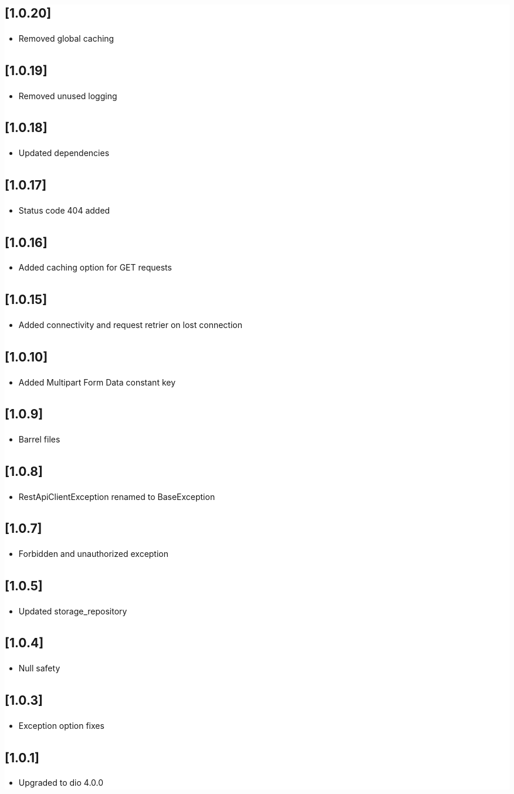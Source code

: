 ## [1.0.20] 
* Removed global caching

## [1.0.19] 
* Removed unused logging

## [1.0.18] 
* Updated dependencies

## [1.0.17] 
* Status code 404 added

## [1.0.16] 
* Added caching option for GET requests

## [1.0.15] 
* Added connectivity and request retrier on lost connection

## [1.0.10] 
* Added Multipart Form Data constant key

## [1.0.9] 
* Barrel files

## [1.0.8] 
* RestApiClientException renamed to BaseException

## [1.0.7] 
* Forbidden and unauthorized exception

## [1.0.5] 
* Updated storage_repository

## [1.0.4] 
* Null safety

## [1.0.3] 
* Exception option fixes

## [1.0.1] 
* Upgraded to dio 4.0.0 

